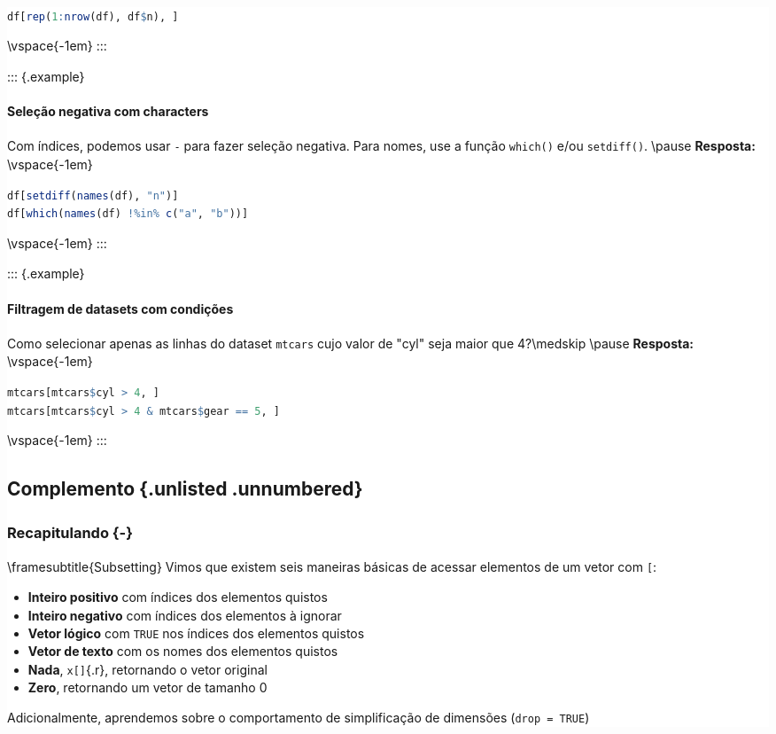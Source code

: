 ```r
df[rep(1:nrow(df), df$n), ]
```
\vspace{-1em}
:::


::: {.example}
#### Seleção negativa com characters
Com índices, podemos usar `-` para fazer seleção negativa. Para nomes, use a função `which()` e/ou `setdiff()`.
\pause
**Resposta:**
\vspace{-1em}

```r
df[setdiff(names(df), "n")]
df[which(names(df) !%in% c("a", "b"))]
```
\vspace{-1em}
:::


::: {.example}
#### Filtragem de datasets com condições
Como selecionar apenas as linhas do dataset `mtcars` cujo valor de "cyl" seja maior que 4?\medskip
\pause
**Resposta:**
\vspace{-1em}

```r
mtcars[mtcars$cyl > 4, ]
mtcars[mtcars$cyl > 4 & mtcars$gear == 5, ]
```
\vspace{-1em}
:::


  
<div class="double-hrule"></div>

## Complemento {.unlisted .unnumbered}

### Recapitulando {-}

\framesubtitle{Subsetting}
Vimos que existem seis maneiras básicas de acessar elementos de um vetor com `[`:

- **Inteiro positivo** com índices dos elementos quistos
- **Inteiro negativo** com índices dos elementos à ignorar
- **Vetor lógico** com `TRUE` nos índices dos elementos quistos
- **Vetor de texto** com os nomes dos elementos quistos
- **Nada**, `x[]`{.r}, retornando o vetor original
- **Zero**, retornando um vetor de tamanho 0

Adicionalmente, aprendemos sobre o comportamento de simplificação de dimensões (`drop = TRUE`)
